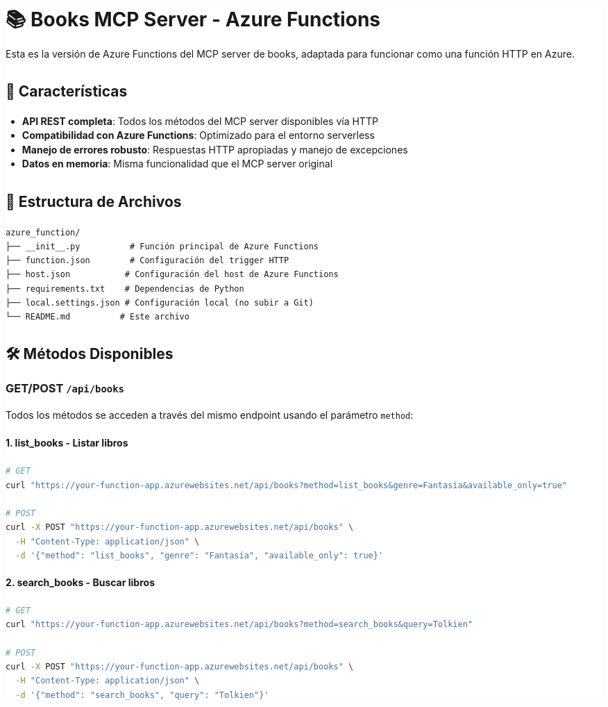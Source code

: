 # 📚 Books MCP Server - Azure Functions

Esta es la versión de Azure Functions del MCP server de books, adaptada para funcionar como una función HTTP en Azure.

## 🚀 Características

- **API REST completa**: Todos los métodos del MCP server disponibles vía HTTP
- **Compatibilidad con Azure Functions**: Optimizado para el entorno serverless
- **Manejo de errores robusto**: Respuestas HTTP apropiadas y manejo de excepciones
- **Datos en memoria**: Misma funcionalidad que el MCP server original

## 📁 Estructura de Archivos

```
azure_function/
├── __init__.py          # Función principal de Azure Functions
├── function.json        # Configuración del trigger HTTP
├── host.json           # Configuración del host de Azure Functions
├── requirements.txt    # Dependencias de Python
├── local.settings.json # Configuración local (no subir a Git)
└── README.md          # Este archivo
```

## 🛠️ Métodos Disponibles

### GET/POST `/api/books`

Todos los métodos se acceden a través del mismo endpoint usando el parámetro `method`:

#### 1. **list_books** - Listar libros
```bash
# GET
curl "https://your-function-app.azurewebsites.net/api/books?method=list_books&genre=Fantasía&available_only=true"

# POST
curl -X POST "https://your-function-app.azurewebsites.net/api/books" \
  -H "Content-Type: application/json" \
  -d '{"method": "list_books", "genre": "Fantasía", "available_only": true}'
```

#### 2. **search_books** - Buscar libros
```bash
# GET
curl "https://your-function-app.azurewebsites.net/api/books?method=search_books&query=Tolkien"

# POST
curl -X POST "https://your-function-app.azurewebsites.net/api/books" \
  -H "Content-Type: application/json" \
  -d '{"method": "search_books", "query": "Tolkien"}'
```
